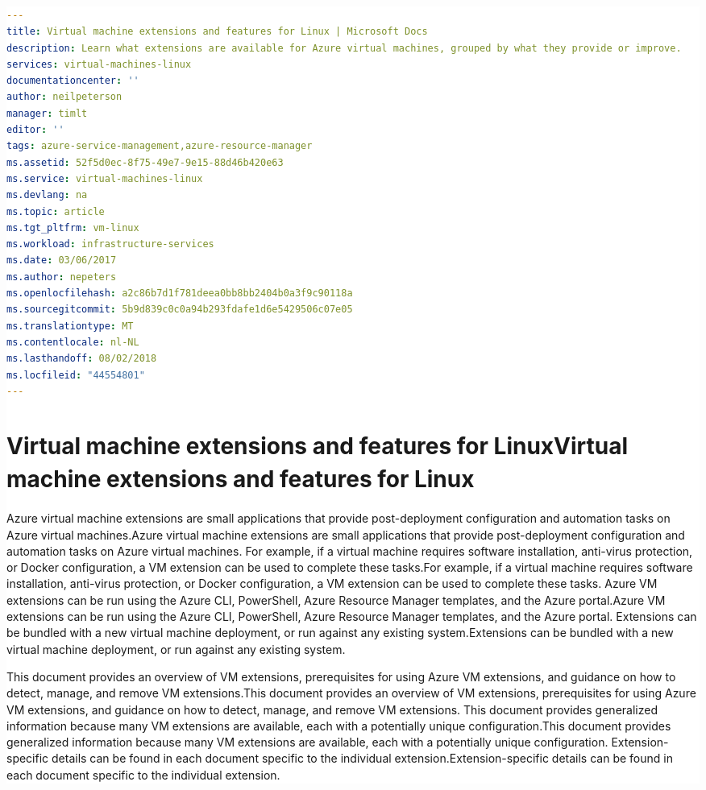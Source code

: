 ```yaml
---
title: Virtual machine extensions and features for Linux | Microsoft Docs
description: Learn what extensions are available for Azure virtual machines, grouped by what they provide or improve.
services: virtual-machines-linux
documentationcenter: ''
author: neilpeterson
manager: timlt
editor: ''
tags: azure-service-management,azure-resource-manager
ms.assetid: 52f5d0ec-8f75-49e7-9e15-88d46b420e63
ms.service: virtual-machines-linux
ms.devlang: na
ms.topic: article
ms.tgt_pltfrm: vm-linux
ms.workload: infrastructure-services
ms.date: 03/06/2017
ms.author: nepeters
ms.openlocfilehash: a2c86b7d1f781deea0bb8bb2404b0a3f9c90118a
ms.sourcegitcommit: 5b9d839c0c0a94b293fdafe1d6e5429506c07e05
ms.translationtype: MT
ms.contentlocale: nl-NL
ms.lasthandoff: 08/02/2018
ms.locfileid: "44554801"
---
```

# <a name="virtual-machine-extensions-and-features-for-linux"></a><span data-ttu-id="317d2-103">Virtual machine extensions and features for Linux</span><span class="sxs-lookup"><span data-stu-id="317d2-103">Virtual machine extensions and features for Linux</span></span>

<span data-ttu-id="317d2-104">Azure virtual machine extensions are small applications that provide post-deployment configuration and automation tasks on Azure virtual machines.</span><span class="sxs-lookup"><span data-stu-id="317d2-104">Azure virtual machine extensions are small applications that provide post-deployment configuration and automation tasks on Azure virtual machines.</span></span> <span data-ttu-id="317d2-105">For example, if a virtual machine requires software installation, anti-virus protection, or Docker configuration, a VM extension can be used to complete these tasks.</span><span class="sxs-lookup"><span data-stu-id="317d2-105">For example, if a virtual machine requires software installation, anti-virus protection, or Docker configuration, a VM extension can be used to complete these tasks.</span></span> <span data-ttu-id="317d2-106">Azure VM extensions can be run using the Azure CLI, PowerShell, Azure Resource Manager templates, and the Azure portal.</span><span class="sxs-lookup"><span data-stu-id="317d2-106">Azure VM extensions can be run using the Azure CLI, PowerShell, Azure Resource Manager templates, and the Azure portal.</span></span> <span data-ttu-id="317d2-107">Extensions can be bundled with a new virtual machine deployment, or run against any existing system.</span><span class="sxs-lookup"><span data-stu-id="317d2-107">Extensions can be bundled with a new virtual machine deployment, or run against any existing system.</span></span>

<span data-ttu-id="317d2-108">This document provides an overview of VM extensions, prerequisites for using Azure VM extensions, and guidance on how to detect, manage, and remove VM extensions.</span><span class="sxs-lookup"><span data-stu-id="317d2-108">This document provides an overview of VM extensions, prerequisites for using Azure VM extensions, and guidance on how to detect, manage, and remove VM extensions.</span></span> <span data-ttu-id="317d2-109">This document provides generalized information because many VM extensions are available, each with a potentially unique configuration.</span><span class="sxs-lookup"><span data-stu-id="317d2-109">This document provides generalized information because many VM extensions are available, each with a potentially unique configuration.</span></span> <span data-ttu-id="317d2-110">Extension-specific details can be found in each document specific to the individual extension.</span><span class="sxs-lookup"><span data-stu-id="317d2-110">Extension-specific details can be found in each document specific to the individual extension.</span></span>
